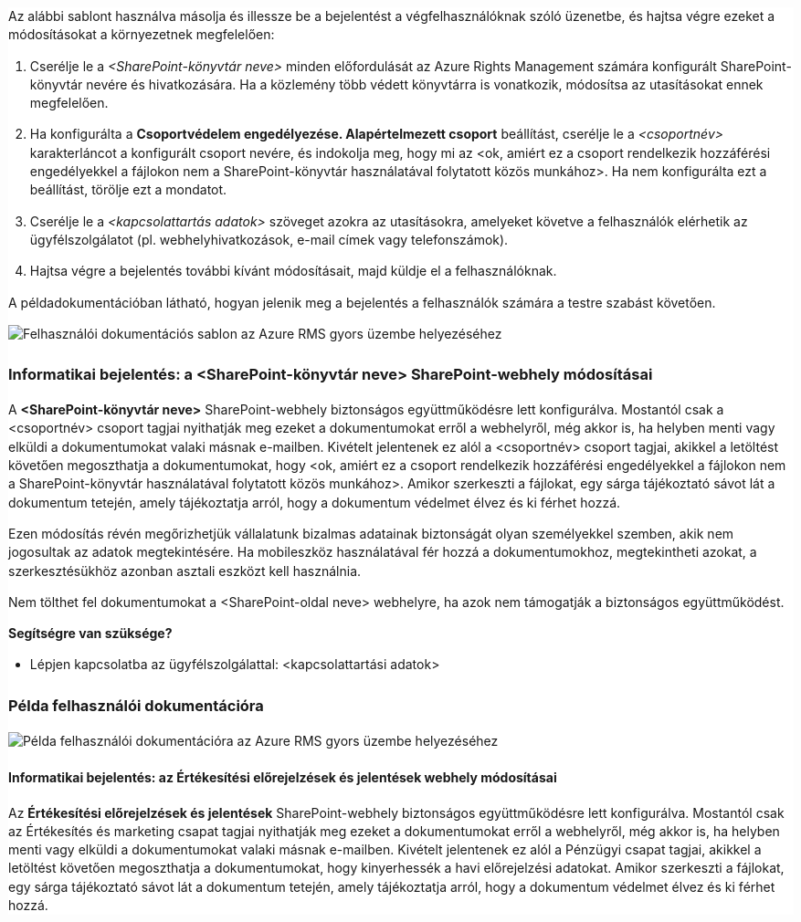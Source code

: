 Az alábbi sablont használva másolja és illessze be a bejelentést a végfelhasználóknak szóló üzenetbe, és hajtsa végre ezeket a módosításokat a környezetnek megfelelően:

1.  Cserélje le a *&lt;SharePoint-könyvtár neve&gt;* minden előfordulását az Azure Rights Management számára konfigurált SharePoint-könyvtár nevére és hivatkozására. Ha a közlemény több védett könyvtárra is vonatkozik, módosítsa az utasításokat ennek megfelelően.

2.  Ha konfigurálta a **Csoportvédelem engedélyezése. Alapértelmezett csoport** beállítást, cserélje le a *&lt;csoportnév&gt;* karakterláncot a konfigurált csoport nevére, és indokolja meg, hogy mi az &lt;ok, amiért ez a csoport rendelkezik hozzáférési engedélyekkel a fájlokon nem a SharePoint-könyvtár használatával folytatott közös munkához&gt;. Ha nem konfigurálta ezt a beállítást, törölje ezt a mondatot.

3.  Cserélje le a *&lt;kapcsolattartás adatok&gt;* szöveget azokra az utasításokra, amelyeket követve a felhasználók elérhetik az ügyfélszolgálatot (pl. webhelyhivatkozások, e-mail címek vagy telefonszámok).

4.  Hajtsa végre a bejelentés további kívánt módosításait, majd küldje el a felhasználóknak.

A példadokumentációban látható, hogyan jelenik meg a bejelentés a felhasználók számára a testre szabást követően.

![Felhasználói dokumentációs sablon az Azure RMS gyors üzembe helyezéséhez](../media/AzRMS_UsersBanner.png)

### Informatikai bejelentés: a &lt;SharePoint-könyvtár neve&gt; SharePoint-webhely módosításai
A **&lt;SharePoint-könyvtár neve&gt;** SharePoint-webhely biztonságos együttműködésre lett konfigurálva. Mostantól csak a &lt;csoportnév&gt; csoport tagjai nyithatják meg ezeket a dokumentumokat erről a webhelyről, még akkor is, ha helyben menti vagy elküldi a dokumentumokat valaki másnak e-mailben. Kivételt jelentenek ez alól a &lt;csoportnév&gt; csoport tagjai, akikkel a letöltést követően megoszthatja a dokumentumokat, hogy &lt;ok, amiért ez a csoport rendelkezik hozzáférési engedélyekkel a fájlokon nem a SharePoint-könyvtár használatával folytatott közös munkához&gt;. Amikor szerkeszti a fájlokat, egy sárga tájékoztató sávot lát a dokumentum tetején, amely tájékoztatja arról, hogy a dokumentum védelmet élvez és ki férhet hozzá.

Ezen módosítás révén megőrizhetjük vállalatunk bizalmas adatainak biztonságát olyan személyekkel szemben, akik nem jogosultak az adatok megtekintésére. Ha mobileszköz használatával fér hozzá a dokumentumokhoz, megtekintheti azokat, a szerkesztésükhöz azonban asztali eszközt kell használnia.

Nem tölthet fel dokumentumokat a &lt;SharePoint-oldal neve&gt; webhelyre, ha azok nem támogatják a biztonságos együttműködést.

**Segítségre van szüksége?**

-   Lépjen kapcsolatba az ügyfélszolgálattal: &lt;kapcsolattartási adatok&gt;

### Példa felhasználói dokumentációra
![Példa felhasználói dokumentációra az Azure RMS gyors üzembe helyezéséhez](../media/AzRMS_ExampleBanner.png)

#### Informatikai bejelentés: az Értékesítési előrejelzések és jelentések webhely módosításai
Az **Értékesítési előrejelzések és jelentések** SharePoint-webhely biztonságos együttműködésre lett konfigurálva. Mostantól csak az Értékesítés és marketing csapat tagjai nyithatják meg ezeket a dokumentumokat erről a webhelyről, még akkor is, ha helyben menti vagy elküldi a dokumentumokat valaki másnak e-mailben. Kivételt jelentenek ez alól a Pénzügyi csapat tagjai, akikkel a letöltést követően megoszthatja a dokumentumokat, hogy kinyerhessék a havi előrejelzési adatokat. Amikor szerkeszti a fájlokat, egy sárga tájékoztató sávot lát a dokumentum tetején, amely tájékoztatja arról, hogy a dokumentum védelmet élvez és ki férhet hozzá.

